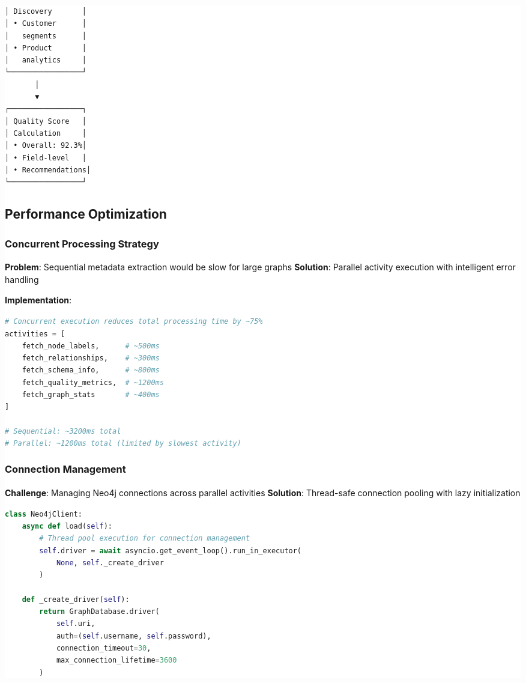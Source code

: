 ```
│ Discovery       │
│ • Customer      │
│   segments      │
│ • Product       │
│   analytics     │
└─────────────────┘
       │
       ▼
┌─────────────────┐
│ Quality Score   │
│ Calculation     │
│ • Overall: 92.3%│
│ • Field-level   │
│ • Recommendations│
└─────────────────┘
```

## Performance Optimization

### Concurrent Processing Strategy

**Problem**: Sequential metadata extraction would be slow for large graphs
**Solution**: Parallel activity execution with intelligent error handling

**Implementation**:
```python
# Concurrent execution reduces total processing time by ~75%
activities = [
    fetch_node_labels,      # ~500ms
    fetch_relationships,    # ~300ms  
    fetch_schema_info,      # ~800ms
    fetch_quality_metrics,  # ~1200ms
    fetch_graph_stats       # ~400ms
]

# Sequential: ~3200ms total
# Parallel: ~1200ms total (limited by slowest activity)
```

### Connection Management

**Challenge**: Managing Neo4j connections across parallel activities
**Solution**: Thread-safe connection pooling with lazy initialization

```python
class Neo4jClient:
    async def load(self):
        # Thread pool execution for connection management
        self.driver = await asyncio.get_event_loop().run_in_executor(
            None, self._create_driver
        )
    
    def _create_driver(self):
        return GraphDatabase.driver(
            self.uri, 
            auth=(self.username, self.password),
            connection_timeout=30,
            max_connection_lifetime=3600
        )
```
